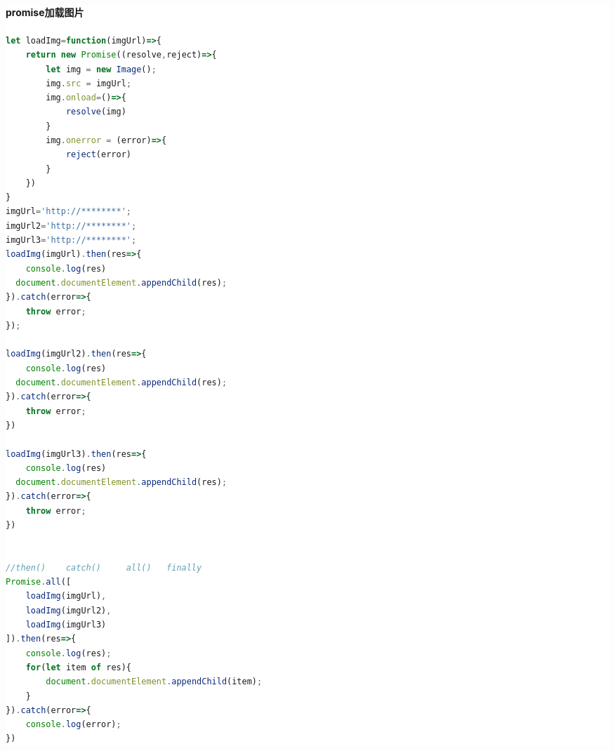 #### promise加载图片

```js
let loadImg=function(imgUrl)=>{
    return new Promise((resolve,reject)=>{
        let img = new Image();
        img.src = imgUrl;
        img.onload=()=>{
            resolve(img)
        }
        img.onerror = (error)=>{
            reject(error)
        }
    })
}
imgUrl='http://********';
imgUrl2='http://********';
imgUrl3='http://********';
loadImg(imgUrl).then(res=>{
    console.log(res)
  document.documentElement.appendChild(res);
}).catch(error=>{
    throw error;
});

loadImg(imgUrl2).then(res=>{
    console.log(res)
  document.documentElement.appendChild(res);
}).catch(error=>{
    throw error;
})

loadImg(imgUrl3).then(res=>{
    console.log(res)
  document.documentElement.appendChild(res);
}).catch(error=>{
    throw error;
})


//then()	catch()		all()	finally
Promise.all([
    loadImg(imgUrl),
    loadImg(imgUrl2),
    loadImg(imgUrl3)
]).then(res=>{
    console.log(res);
    for(let item of res){
        document.documentElement.appendChild(item);
    }
}).catch(error=>{
    console.log(error);
})
```
